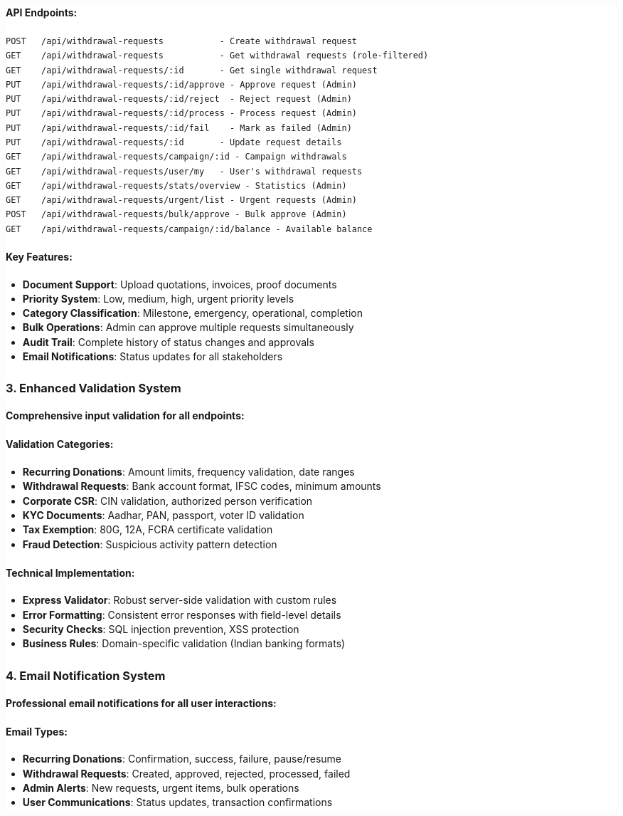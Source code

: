 #### API Endpoints:
```
POST   /api/withdrawal-requests           - Create withdrawal request
GET    /api/withdrawal-requests           - Get withdrawal requests (role-filtered)
GET    /api/withdrawal-requests/:id       - Get single withdrawal request
PUT    /api/withdrawal-requests/:id/approve - Approve request (Admin)
PUT    /api/withdrawal-requests/:id/reject  - Reject request (Admin)
PUT    /api/withdrawal-requests/:id/process - Process request (Admin)
PUT    /api/withdrawal-requests/:id/fail    - Mark as failed (Admin)
PUT    /api/withdrawal-requests/:id       - Update request details
GET    /api/withdrawal-requests/campaign/:id - Campaign withdrawals
GET    /api/withdrawal-requests/user/my   - User's withdrawal requests
GET    /api/withdrawal-requests/stats/overview - Statistics (Admin)
GET    /api/withdrawal-requests/urgent/list - Urgent requests (Admin)
POST   /api/withdrawal-requests/bulk/approve - Bulk approve (Admin)
GET    /api/withdrawal-requests/campaign/:id/balance - Available balance
```

#### Key Features:
- **Document Support**: Upload quotations, invoices, proof documents
- **Priority System**: Low, medium, high, urgent priority levels
- **Category Classification**: Milestone, emergency, operational, completion
- **Bulk Operations**: Admin can approve multiple requests simultaneously
- **Audit Trail**: Complete history of status changes and approvals
- **Email Notifications**: Status updates for all stakeholders

### 3. Enhanced Validation System
**Comprehensive input validation for all endpoints:**

#### Validation Categories:
- **Recurring Donations**: Amount limits, frequency validation, date ranges
- **Withdrawal Requests**: Bank account format, IFSC codes, minimum amounts
- **Corporate CSR**: CIN validation, authorized person verification
- **KYC Documents**: Aadhar, PAN, passport, voter ID validation
- **Tax Exemption**: 80G, 12A, FCRA certificate validation
- **Fraud Detection**: Suspicious activity pattern detection

#### Technical Implementation:
- **Express Validator**: Robust server-side validation with custom rules
- **Error Formatting**: Consistent error responses with field-level details
- **Security Checks**: SQL injection prevention, XSS protection
- **Business Rules**: Domain-specific validation (Indian banking formats)

### 4. Email Notification System
**Professional email notifications for all user interactions:**

#### Email Types:
- **Recurring Donations**: Confirmation, success, failure, pause/resume
- **Withdrawal Requests**: Created, approved, rejected, processed, failed
- **Admin Alerts**: New requests, urgent items, bulk operations
- **User Communications**: Status updates, transaction confirmations
